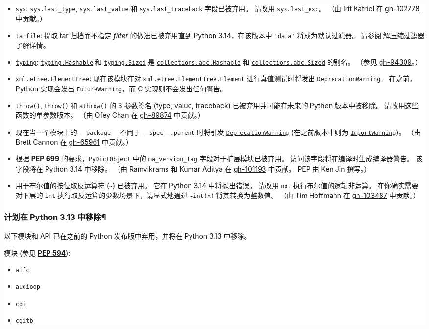   * [`sys`](../library/sys.md#module-sys "sys: Access system-specific parameters and functions."): [`sys.last_type`](../library/sys.md#sys.last_type "sys.last_type"), [`sys.last_value`](../library/sys.md#sys.last_value "sys.last_value") 和 [`sys.last_traceback`](../library/sys.md#sys.last_traceback "sys.last_traceback") 字段已被弃用。 请改用 [`sys.last_exc`](../library/sys.md#sys.last_exc "sys.last_exc")。 （由 Irit Katriel 在 [gh-102778](https://github.com/python/cpython/issues/102778) 中贡献。）

  * [`tarfile`](../library/tarfile.md#module-tarfile "tarfile: Read and write tar-format archive files."): 提取 tar 归档而不指定 _filter_ 的做法已被弃用直到 Python 3.14，在该版本中 `'data'` 将成为默认过滤器。 请参阅 [解压缩过滤器](../library/tarfile.md#tarfile-extraction-filter) 了解详情。

  * [`typing`](../library/typing.md#module-typing "typing: Support for type hints \(see :pep:`484`\)."): [`typing.Hashable`](../library/typing.md#typing.Hashable "typing.Hashable") 和 [`typing.Sized`](../library/typing.md#typing.Sized "typing.Sized") 是 [`collections.abc.Hashable`](../library/collections.abc.md#collections.abc.Hashable "collections.abc.Hashable") 和 [`collections.abc.Sized`](../library/collections.abc.md#collections.abc.Sized "collections.abc.Sized") 的别名。 （参见 [gh-94309](https://github.com/python/cpython/issues/94309)。）

  * [`xml.etree.ElementTree`](../library/xml.etree.elementtree.md#module-xml.etree.ElementTree "xml.etree.ElementTree: Implementation of the ElementTree API."): 现在该模块在对 [`xml.etree.ElementTree.Element`](../library/xml.etree.elementtree.md#xml.etree.ElementTree.Element "xml.etree.ElementTree.Element") 进行真值测试时将发出 [`DeprecationWarning`](../library/exceptions.md#DeprecationWarning "DeprecationWarning")。 在之前，Python 实现会发出 [`FutureWarning`](../library/exceptions.md#FutureWarning "FutureWarning")，而 C 实现则不会发出任何警告。

  * [`throw()`](../reference/datamodel.md#coroutine.throw "coroutine.throw"), [`throw()`](../reference/expressions.md#generator.throw "generator.throw") 和 [`athrow()`](../reference/expressions.md#agen.athrow "agen.athrow") 的 3 参数签名 (type, value, traceback) 已被弃用并可能在未来的 Python 版本中被移除。 请改用这些函数的单参数版本。 （由 Ofey Chan 在 [gh-89874](https://github.com/python/cpython/issues/89874) 中贡献。）

  * 现在当一个模块上的 `__package__` 不同于 `__spec__.parent` 时将引发 [`DeprecationWarning`](../library/exceptions.md#DeprecationWarning "DeprecationWarning") (在之前版本中则为 [`ImportWarning`](../library/exceptions.md#ImportWarning "ImportWarning"))。 （由 Brett Cannon 在 [gh-65961](https://github.com/python/cpython/issues/65961) 中贡献。）

  * 根据 [**PEP 699**](https://peps.python.org/pep-0699/) 的要求，[`PyDictObject`](../c-api/dict.md#c.PyDictObject "PyDictObject") 中的 `ma_version_tag` 字段对于扩展模块已被弃用。 访问该字段将在编译时生成编译器警告。 该字段将在 Python 3.14 中移除。 （由 Ramvikrams 和 Kumar Aditya 在 [gh-101193](https://github.com/python/cpython/issues/101193) 中贡献。 PEP 由 Ken Jin 撰写。）

  * 用于布尔值的按位取反运算符 (`~`) 已被弃用。 它在 Python 3.14 中将抛出错误。 请改用 `not` 执行布尔值的逻辑非运算。 在你确实需要对下层的 `int` 执行取反运算的少数场景下，请显式地通过 `~int(x)` 将其转换为整数值。 （由 Tim Hoffmann 在 [gh-103487](https://github.com/python/cpython/issues/103487) 中贡献。）

### 计划在 Python 3.13 中移除¶

以下模块和 API 已在之前的 Python 发布版中弃用，并将在 Python 3.13 中移除。

模块 (参见 [**PEP 594**](https://peps.python.org/pep-0594/)):

  * `aifc`

  * `audioop`

  * `cgi`

  * `cgitb`
